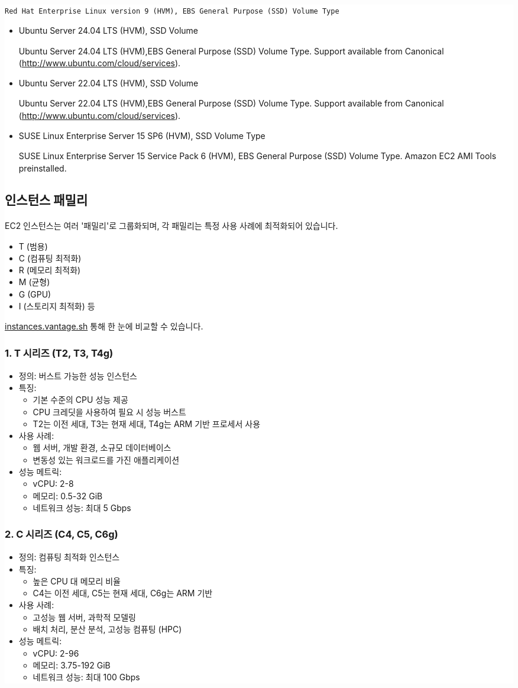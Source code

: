     Red Hat Enterprise Linux version 9 (HVM), EBS General Purpose (SSD) Volume Type

- Ubuntu Server 24.04 LTS (HVM), SSD Volume

    Ubuntu Server 24.04 LTS (HVM),EBS General Purpose (SSD) Volume Type. Support available from Canonical (<http://www.ubuntu.com/cloud/services>).

- Ubuntu Server 22.04 LTS (HVM), SSD Volume

    Ubuntu Server 22.04 LTS (HVM),EBS General Purpose (SSD) Volume Type. Support available from Canonical (<http://www.ubuntu.com/cloud/services>).

- SUSE Linux Enterprise Server 15 SP6 (HVM), SSD Volume Type

    SUSE Linux Enterprise Server 15 Service Pack 6 (HVM), EBS General Purpose (SSD) Volume Type. Amazon EC2 AMI Tools preinstalled.

## 인스턴스 패밀리

EC2 인스턴스는 여러 '패밀리'로 그룹화되며, 각 패밀리는 특정 사용 사례에 최적화되어 있습니다.
- T (범용)
- C (컴퓨팅 최적화)
- R (메모리 최적화)
- M (균형)
- G (GPU)
- I (스토리지 최적화) 등

[instances.vantage.sh](https://instances.vantage.sh/?region=ap-northeast-2) 통해 한 눈에 비교할 수 있습니다.

### 1. T 시리즈 (T2, T3, T4g)

- 정의: 버스트 가능한 성능 인스턴스
- 특징:
    - 기본 수준의 CPU 성능 제공
    - CPU 크레딧을 사용하여 필요 시 성능 버스트
    - T2는 이전 세대, T3는 현재 세대, T4g는 ARM 기반 프로세서 사용
- 사용 사례:
    - 웹 서버, 개발 환경, 소규모 데이터베이스
    - 변동성 있는 워크로드를 가진 애플리케이션
- 성능 메트릭:
    - vCPU: 2-8
    - 메모리: 0.5-32 GiB
    - 네트워크 성능: 최대 5 Gbps

### 2. C 시리즈 (C4, C5, C6g)

- 정의: 컴퓨팅 최적화 인스턴스
- 특징:
    - 높은 CPU 대 메모리 비율
    - C4는 이전 세대, C5는 현재 세대, C6g는 ARM 기반
- 사용 사례:
    - 고성능 웹 서버, 과학적 모델링
    - 배치 처리, 분산 분석, 고성능 컴퓨팅 (HPC)
- 성능 메트릭:
    - vCPU: 2-96
    - 메모리: 3.75-192 GiB
    - 네트워크 성능: 최대 100 Gbps
